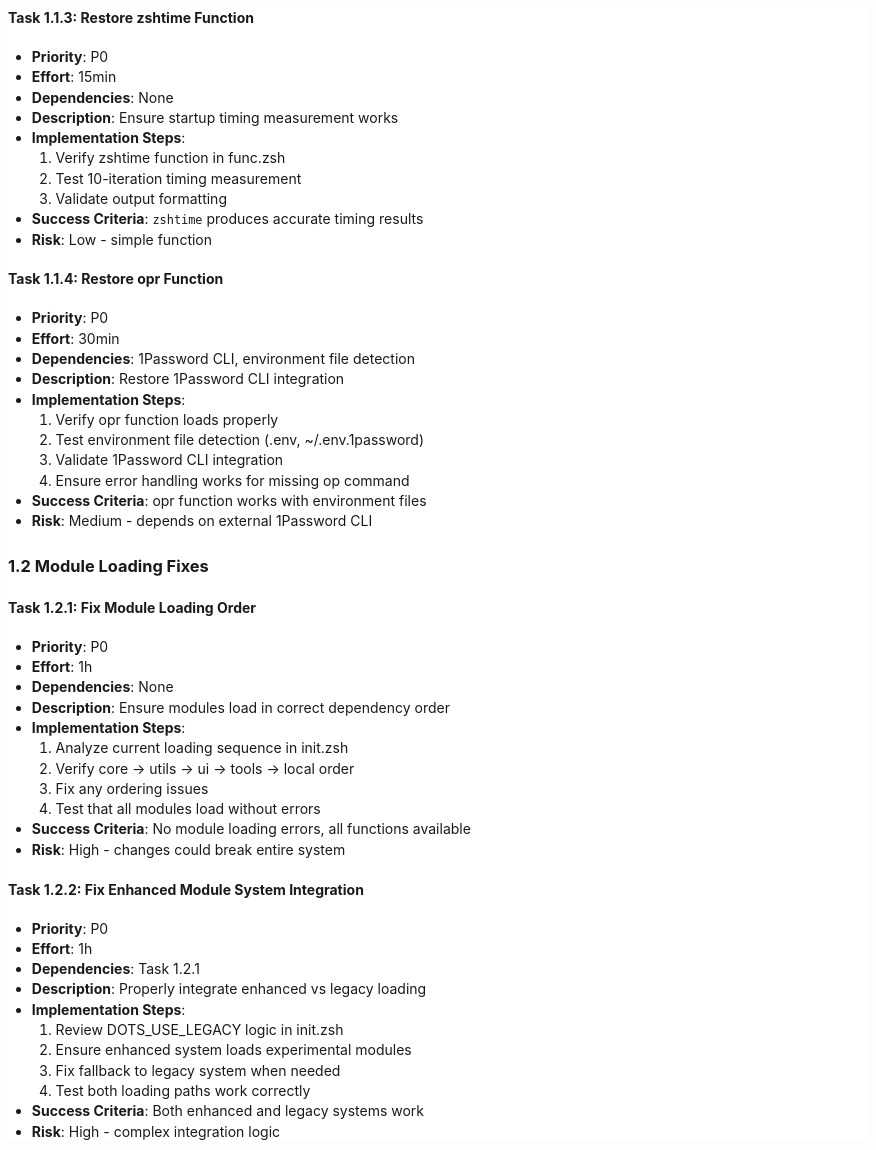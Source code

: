 #### Task 1.1.3: Restore zshtime Function

- **Priority**: P0
- **Effort**: 15min
- **Dependencies**: None
- **Description**: Ensure startup timing measurement works
- **Implementation Steps**:
  1. Verify zshtime function in func.zsh
  2. Test 10-iteration timing measurement
  3. Validate output formatting
- **Success Criteria**: `zshtime` produces accurate timing results
- **Risk**: Low - simple function

#### Task 1.1.4: Restore opr Function

- **Priority**: P0
- **Effort**: 30min
- **Dependencies**: 1Password CLI, environment file detection
- **Description**: Restore 1Password CLI integration
- **Implementation Steps**:
  1. Verify opr function loads properly
  2. Test environment file detection (.env, ~/.env.1password)
  3. Validate 1Password CLI integration
  4. Ensure error handling works for missing op command
- **Success Criteria**: opr function works with environment files
- **Risk**: Medium - depends on external 1Password CLI

### 1.2 Module Loading Fixes

#### Task 1.2.1: Fix Module Loading Order

- **Priority**: P0
- **Effort**: 1h
- **Dependencies**: None
- **Description**: Ensure modules load in correct dependency order
- **Implementation Steps**:
  1. Analyze current loading sequence in init.zsh
  2. Verify core → utils → ui → tools → local order
  3. Fix any ordering issues
  4. Test that all modules load without errors
- **Success Criteria**: No module loading errors, all functions available
- **Risk**: High - changes could break entire system

#### Task 1.2.2: Fix Enhanced Module System Integration

- **Priority**: P0
- **Effort**: 1h
- **Dependencies**: Task 1.2.1
- **Description**: Properly integrate enhanced vs legacy loading
- **Implementation Steps**:
  1. Review DOTS_USE_LEGACY logic in init.zsh
  2. Ensure enhanced system loads experimental modules
  3. Fix fallback to legacy system when needed
  4. Test both loading paths work correctly
- **Success Criteria**: Both enhanced and legacy systems work
- **Risk**: High - complex integration logic
